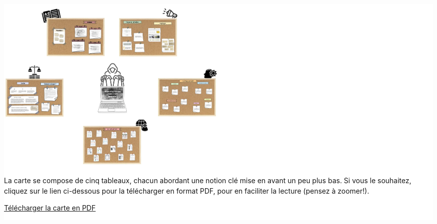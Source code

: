 <img src="./image2/carte.webp" width="50%">

La carte se compose de cinq tableaux, chacun abordant une notion clé mise en avant un peu plus bas. Si vous le souhaitez, cliquez sur le lien ci-dessous pour la télécharger en format PDF, pour en faciliter la lecture (pensez à zoomer!).

<a href="./image2/carte.pdf"
   download="Dark_Patterns.pdf">Télécharger la carte en PDF</a>

<div style='display:flex'>
